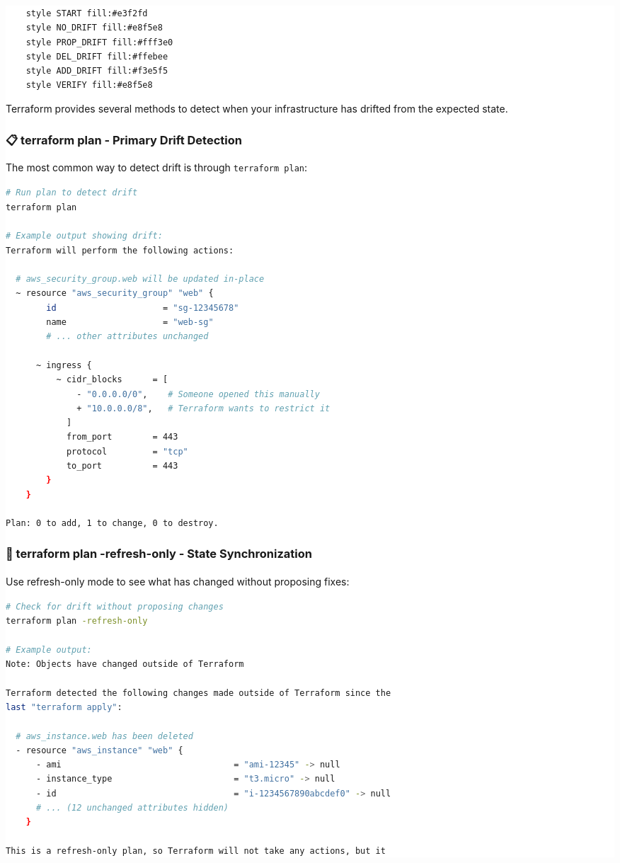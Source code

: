 ```mermaid
    style START fill:#e3f2fd
    style NO_DRIFT fill:#e8f5e8
    style PROP_DRIFT fill:#fff3e0
    style DEL_DRIFT fill:#ffebee
    style ADD_DRIFT fill:#f3e5f5
    style VERIFY fill:#e8f5e8
```

Terraform provides several methods to detect when your infrastructure has drifted from the expected state.

### 📋 terraform plan - Primary Drift Detection

The most common way to detect drift is through `terraform plan`:

```bash
# Run plan to detect drift
terraform plan

# Example output showing drift:
Terraform will perform the following actions:

  # aws_security_group.web will be updated in-place
  ~ resource "aws_security_group" "web" {
        id                     = "sg-12345678"
        name                   = "web-sg"
        # ... other attributes unchanged

      ~ ingress {
          ~ cidr_blocks      = [
              - "0.0.0.0/0",    # Someone opened this manually
              + "10.0.0.0/8",   # Terraform wants to restrict it
            ]
            from_port        = 443
            protocol         = "tcp"
            to_port          = 443
        }
    }

Plan: 0 to add, 1 to change, 0 to destroy.
```

### 🔄 terraform plan -refresh-only - State Synchronization

Use refresh-only mode to see what has changed without proposing fixes:

```bash
# Check for drift without proposing changes
terraform plan -refresh-only

# Example output:
Note: Objects have changed outside of Terraform

Terraform detected the following changes made outside of Terraform since the
last "terraform apply":

  # aws_instance.web has been deleted
  - resource "aws_instance" "web" {
      - ami                                  = "ami-12345" -> null
      - instance_type                        = "t3.micro" -> null
      - id                                   = "i-1234567890abcdef0" -> null
      # ... (12 unchanged attributes hidden)
    }

This is a refresh-only plan, so Terraform will not take any actions, but it
```